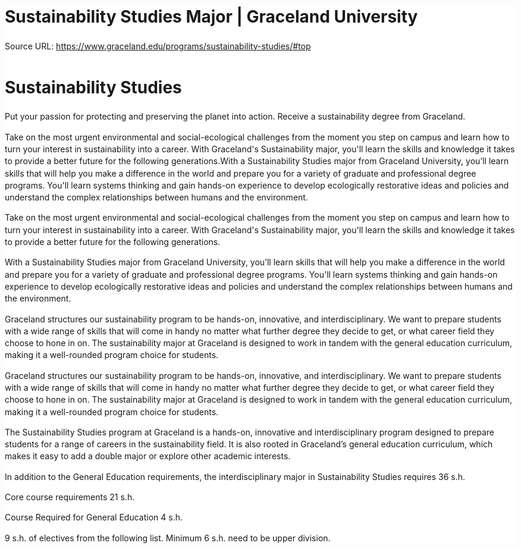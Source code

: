 # Sustainability Studies Major | Graceland University

Source URL: https://www.graceland.edu/programs/sustainability-studies/#top

# Sustainability Studies

Put your passion for protecting and preserving the planet into action. Receive a sustainability degree from Graceland.

Take on the most urgent environmental and social-ecological challenges from the moment you step on campus and learn how to turn your interest in sustainability into a career. With Graceland's Sustainability major, you'll learn the skills and knowledge it takes to provide a better future for the following generations.With a Sustainability Studies major from Graceland University, you’ll learn skills that will help you make a difference in the world and prepare you for a variety of graduate and professional degree programs. You'll learn systems thinking and gain hands-on experience to develop ecologically restorative ideas and policies and understand the complex relationships between humans and the environment.

Take on the most urgent environmental and social-ecological challenges from the moment you step on campus and learn how to turn your interest in sustainability into a career. With Graceland's Sustainability major, you'll learn the skills and knowledge it takes to provide a better future for the following generations.

With a Sustainability Studies major from Graceland University, you’ll learn skills that will help you make a difference in the world and prepare you for a variety of graduate and professional degree programs. You'll learn systems thinking and gain hands-on experience to develop ecologically restorative ideas and policies and understand the complex relationships between humans and the environment.

Graceland structures our sustainability program to be hands-on, innovative, and interdisciplinary. We want to prepare students with a wide range of skills that will come in handy no matter what further degree they decide to get, or what career field they choose to hone in on. The sustainability major at Graceland is designed to work in tandem with the general education curriculum, making it a well-rounded program choice for students.

Graceland structures our sustainability program to be hands-on, innovative, and interdisciplinary. We want to prepare students with a wide range of skills that will come in handy no matter what further degree they decide to get, or what career field they choose to hone in on. The sustainability major at Graceland is designed to work in tandem with the general education curriculum, making it a well-rounded program choice for students.

The Sustainability Studies program at Graceland is a hands-on, innovative and interdisciplinary program designed to prepare students for a range of careers in the sustainability field. It is also rooted in Graceland’s general education curriculum, which makes it easy to add a double major or explore other academic interests.

In addition to the General Education requirements, the interdisciplinary major in Sustainability Studies requires 36 s.h.

Core course requirements 21 s.h.

Course Required for General Education 4 s.h.

9 s.h. of electives from the following list. Minimum 6 s.h. need to be upper division.
